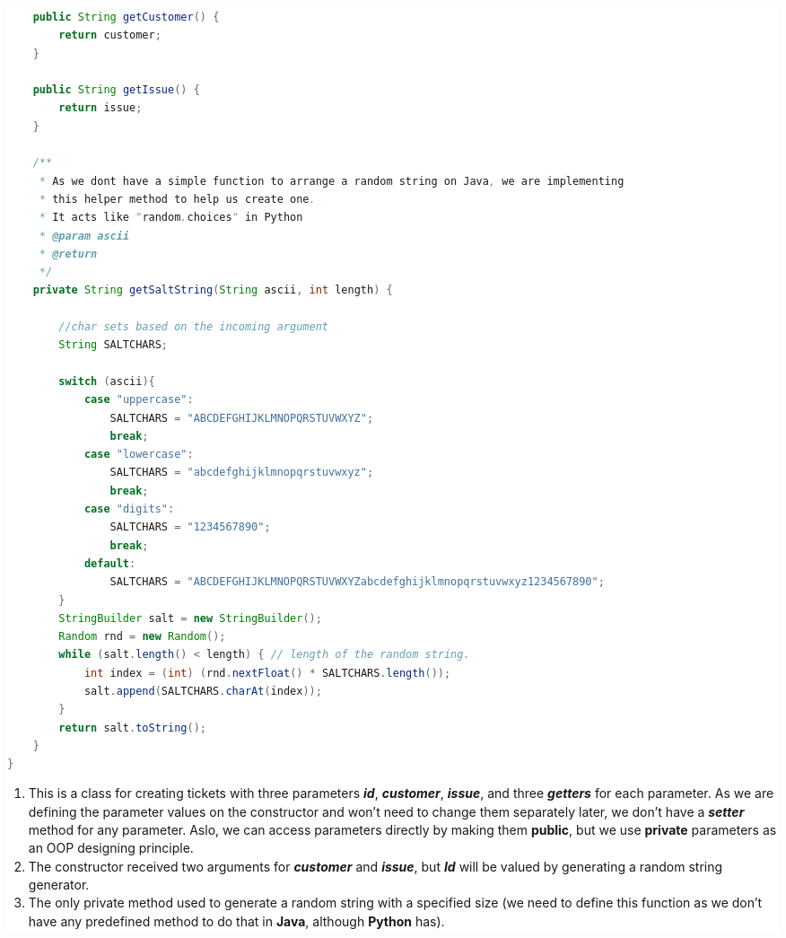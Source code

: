 ```java
    public String getCustomer() {
        return customer;
    }

    public String getIssue() {
        return issue;
    }

    /**
     * As we dont have a simple function to arrange a random string on Java, we are implementing
     * this helper method to help us create one.
     * It acts like "random.choices" in Python
     * @param ascii
     * @return
     */
    private String getSaltString(String ascii, int length) {

        //char sets based on the incoming argument
        String SALTCHARS;

        switch (ascii){
            case "uppercase":
                SALTCHARS = "ABCDEFGHIJKLMNOPQRSTUVWXYZ";
                break;
            case "lowercase":
                SALTCHARS = "abcdefghijklmnopqrstuvwxyz";
                break;
            case "digits":
                SALTCHARS = "1234567890";
                break;
            default:
                SALTCHARS = "ABCDEFGHIJKLMNOPQRSTUVWXYZabcdefghijklmnopqrstuvwxyz1234567890";
        }
        StringBuilder salt = new StringBuilder();
        Random rnd = new Random();
        while (salt.length() < length) { // length of the random string.
            int index = (int) (rnd.nextFloat() * SALTCHARS.length());
            salt.append(SALTCHARS.charAt(index));
        }
        return salt.toString();
    }
}
```

1. This is a class for creating tickets with three parameters ***id***, ***customer***, ***issue***, and three ***getters*** for each parameter. As we are defining the parameter values on the constructor and won’t need to change them separately later, we don’t have a ***setter*** method for any parameter. Aslo, we can access parameters directly by making them **public**, but we use **private** parameters as an OOP designing principle.
1. The constructor received two arguments for ***customer*** and ***issue***, but ***Id*** will be valued by generating a random string generator.
1. The only private method used to generate a random string with a specified size (we need to define this function as we don’t have any predefined method to do that in **Java**, although **Python** has). 
